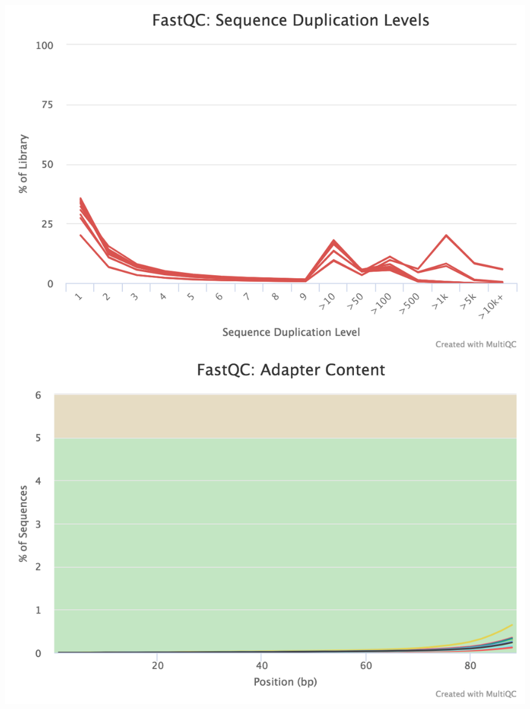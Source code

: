 ![Sequence Duplication Levels](../../images/limma-voom_f2c/fastqc_sequence_duplication_levels_plot.png "Sequence Duplication Levels")
![Adapter Content](../../images/limma-voom_f2c/fastqc_adapter_content_plot.png "Adapter Content")
